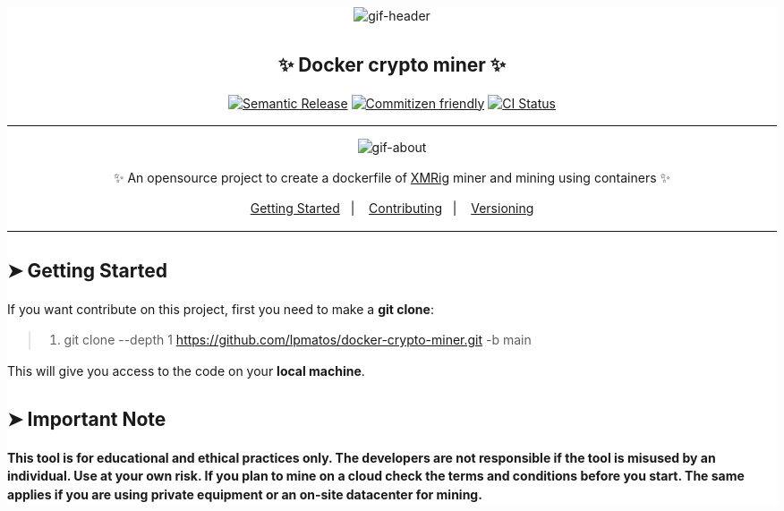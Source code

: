 <div align="center">

<p>
  <img alt="gif-header" src="https://cdn.hackernoon.com/hn-images/0*KyeIBTwEiX6_sE06" width="350px" float="center"/>
</p>

<h2 align="center">✨ Docker crypto miner ✨</h2>

<div align="center">

[![Semantic Release](https://img.shields.io/badge/%20%20%F0%9F%93%A6%F0%9F%9A%80-semantic--release-e10079.svg)](https://gitlab.com/dry-group/cluster-management)
[![Commitizen friendly](https://img.shields.io/badge/commitizen-friendly-brightgreen.svg)](https://gitlab.com/dry-group/cluster-management)
[![CI Status](https://github.com/lpmatos/docker-xmrig-miner/actions/workflows/ci.yml/badge.svg)](https://github.com/lpmatos/docker-xmrig-miner/actions/workflows/ci.yml)

</div>

---

<p align="center">
  <img alt="gif-about" src="https://thumbs.gfycat.com/GrizzledRemoteHornet-small.gif" width="450px" float="center"/>
</p>

<p align="center">
  ✨ An opensource project to create a dockerfile of <a href=https://github.com/xmrig/xmrig>XMRig</a> miner and mining using containers ✨
</p>

<p align="center">
  <a href="#getting-started">Getting Started</a>&nbsp;&nbsp;&nbsp;|&nbsp;&nbsp;&nbsp;
  <a href="#contributing">Contributing</a>&nbsp;&nbsp;&nbsp;|&nbsp;&nbsp;&nbsp;
  <a href="#versioning">Versioning</a>
</p>

</div>

---

## ➤ Getting Started <a name = "getting-started"></a>

If you want contribute on this project, first you need to make a **git clone**:

>
> 1. git clone --depth 1 <https://github.com/lpmatos/docker-crypto-miner.git> -b main
>

This will give you access to the code on your **local machine**.

## ➤ Important Note

**This tool is for educational and ethical practices only. The developers are not responsible if the tool is misused by an individual. Use at your own risk. If you plan to mine on a cloud check the terms and conditions before you start. The same applies if you are using private equipment or an on-site datacenter for mining.**
